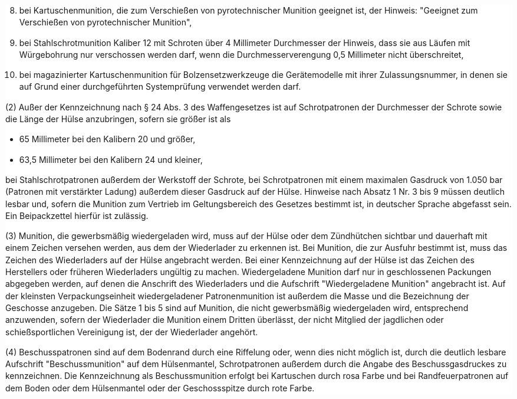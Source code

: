 
8.  bei Kartuschenmunition, die zum Verschießen von pyrotechnischer
    Munition geeignet ist, der Hinweis: "Geeignet zum Verschießen von
    pyrotechnischer Munition",


9.  bei Stahlschrotmunition Kaliber 12 mit Schroten über 4 Millimeter
    Durchmesser der Hinweis, dass sie aus Läufen mit Würgebohrung nur
    verschossen werden darf, wenn die Durchmesserverengung 0,5 Millimeter
    nicht überschreitet,


10. bei magazinierter Kartuschenmunition für Bolzensetzwerkzeuge die
    Gerätemodelle mit ihrer Zulassungsnummer, in denen sie auf Grund einer
    durchgeführten Systemprüfung verwendet werden darf.




(2) Außer der Kennzeichnung nach § 24 Abs. 3 des Waffengesetzes ist
auf Schrotpatronen der Durchmesser der Schrote sowie die Länge der
Hülse anzubringen, sofern sie größer ist als

-   65 Millimeter bei den Kalibern 20 und größer,


-   63,5 Millimeter bei den Kalibern 24 und kleiner,



bei Stahlschrotpatronen außerdem der Werkstoff der Schrote, bei
Schrotpatronen mit einem maximalen Gasdruck von 1.050 bar (Patronen
mit verstärkter Ladung) außerdem dieser Gasdruck auf der Hülse.
Hinweise nach Absatz 1 Nr. 3 bis 9 müssen deutlich lesbar und, sofern
die Munition zum Vertrieb im Geltungsbereich des Gesetzes bestimmt
ist, in deutscher Sprache abgefasst sein. Ein Beipackzettel hierfür
ist zulässig.

(3) Munition, die gewerbsmäßig wiedergeladen wird, muss auf der Hülse
oder dem Zündhütchen sichtbar und dauerhaft mit einem Zeichen versehen
werden, aus dem der Wiederlader zu erkennen ist. Bei Munition, die zur
Ausfuhr bestimmt ist, muss das Zeichen des Wiederladers auf der Hülse
angebracht werden. Bei einer Kennzeichnung auf der Hülse ist das
Zeichen des Herstellers oder früheren Wiederladers ungültig zu machen.
Wiedergeladene Munition darf nur in geschlossenen Packungen abgegeben
werden, auf denen die Anschrift des Wiederladers und die Aufschrift
"Wiedergeladene Munition" angebracht ist. Auf der kleinsten
Verpackungseinheit wiedergeladener Patronenmunition ist außerdem die
Masse und die Bezeichnung der Geschosse anzugeben. Die Sätze 1 bis 5
sind auf Munition, die nicht gewerbsmäßig wiedergeladen wird,
entsprechend anzuwenden, sofern der Wiederlader die Munition einem
Dritten überlässt, der nicht Mitglied der jagdlichen oder
schießsportlichen Vereinigung ist, der der Wiederlader angehört.

(4) Beschusspatronen sind auf dem Bodenrand durch eine Riffelung oder,
wenn dies nicht möglich ist, durch die deutlich lesbare Aufschrift
"Beschussmunition" auf dem Hülsenmantel, Schrotpatronen außerdem durch
die Angabe des Beschussgasdruckes zu kennzeichnen. Die Kennzeichnung
als Beschussmunition erfolgt bei Kartuschen durch rosa Farbe und bei
Randfeuerpatronen auf dem Boden oder dem Hülsenmantel oder der
Geschossspitze durch rote Farbe.
